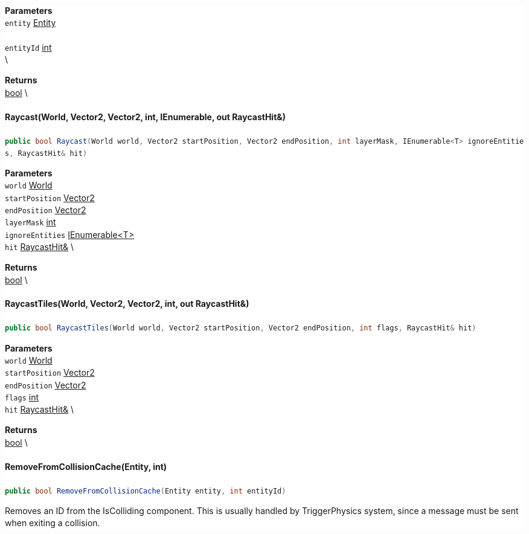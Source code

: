 **Parameters** \
`entity` [Entity](../../Bang/Entities/Entity.html) \
\
`entityId` [int](https://learn.microsoft.com/en-us/dotnet/api/System.Int32?view=net-7.0) \
\

**Returns** \
[bool](https://learn.microsoft.com/en-us/dotnet/api/System.Boolean?view=net-7.0) \

#### Raycast(World, Vector2, Vector2, int, IEnumerable<T>, out RaycastHit&)
```csharp
public bool Raycast(World world, Vector2 startPosition, Vector2 endPosition, int layerMask, IEnumerable<T> ignoreEntities, RaycastHit& hit)
```

**Parameters** \
`world` [World](../../Bang/World.html) \
`startPosition` [Vector2](https://learn.microsoft.com/en-us/dotnet/api/System.Numerics.Vector2?view=net-7.0) \
`endPosition` [Vector2](https://learn.microsoft.com/en-us/dotnet/api/System.Numerics.Vector2?view=net-7.0) \
`layerMask` [int](https://learn.microsoft.com/en-us/dotnet/api/System.Int32?view=net-7.0) \
`ignoreEntities` [IEnumerable\<T\>](https://learn.microsoft.com/en-us/dotnet/api/System.Collections.Generic.IEnumerable-1?view=net-7.0) \
`hit` [RaycastHit&](../../Murder/Services/RaycastHit.html) \

**Returns** \
[bool](https://learn.microsoft.com/en-us/dotnet/api/System.Boolean?view=net-7.0) \

#### RaycastTiles(World, Vector2, Vector2, int, out RaycastHit&)
```csharp
public bool RaycastTiles(World world, Vector2 startPosition, Vector2 endPosition, int flags, RaycastHit& hit)
```

**Parameters** \
`world` [World](../../Bang/World.html) \
`startPosition` [Vector2](https://learn.microsoft.com/en-us/dotnet/api/System.Numerics.Vector2?view=net-7.0) \
`endPosition` [Vector2](https://learn.microsoft.com/en-us/dotnet/api/System.Numerics.Vector2?view=net-7.0) \
`flags` [int](https://learn.microsoft.com/en-us/dotnet/api/System.Int32?view=net-7.0) \
`hit` [RaycastHit&](../../Murder/Services/RaycastHit.html) \

**Returns** \
[bool](https://learn.microsoft.com/en-us/dotnet/api/System.Boolean?view=net-7.0) \

#### RemoveFromCollisionCache(Entity, int)
```csharp
public bool RemoveFromCollisionCache(Entity entity, int entityId)
```

Removes an ID from the IsColliding component. This is usually handled by TriggerPhysics system, since a message must be sent when exiting a collision.
